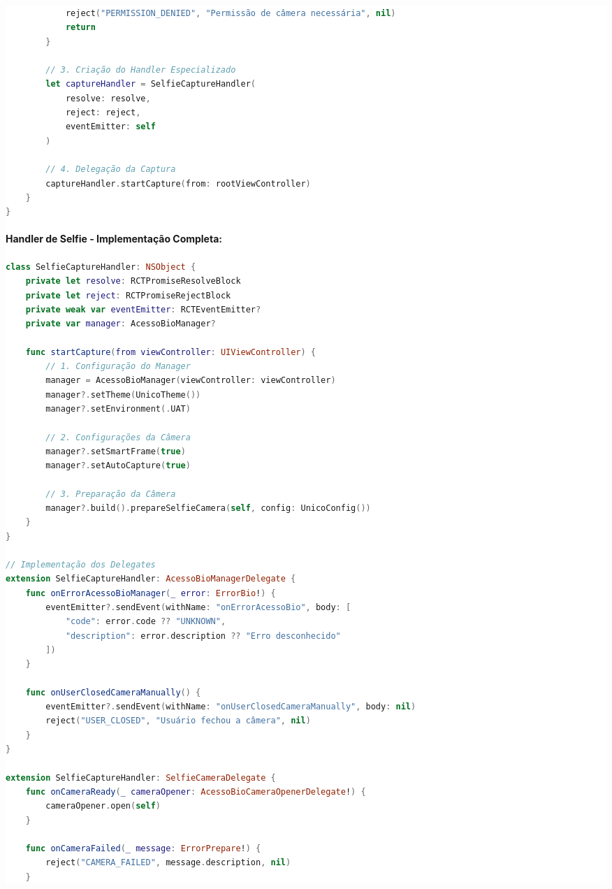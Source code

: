 ```swift
            reject("PERMISSION_DENIED", "Permissão de câmera necessária", nil)
            return
        }
        
        // 3. Criação do Handler Especializado
        let captureHandler = SelfieCaptureHandler(
            resolve: resolve, 
            reject: reject, 
            eventEmitter: self
        )
        
        // 4. Delegação da Captura
        captureHandler.startCapture(from: rootViewController)
    }
}
```

#### **Handler de Selfie - Implementação Completa:**

```swift
class SelfieCaptureHandler: NSObject {
    private let resolve: RCTPromiseResolveBlock
    private let reject: RCTPromiseRejectBlock
    private weak var eventEmitter: RCTEventEmitter?
    private var manager: AcessoBioManager?
    
    func startCapture(from viewController: UIViewController) {
        // 1. Configuração do Manager
        manager = AcessoBioManager(viewController: viewController)
        manager?.setTheme(UnicoTheme())
        manager?.setEnvironment(.UAT)
        
        // 2. Configurações da Câmera
        manager?.setSmartFrame(true)
        manager?.setAutoCapture(true)
        
        // 3. Preparação da Câmera
        manager?.build().prepareSelfieCamera(self, config: UnicoConfig())
    }
}

// Implementação dos Delegates
extension SelfieCaptureHandler: AcessoBioManagerDelegate {
    func onErrorAcessoBioManager(_ error: ErrorBio!) {
        eventEmitter?.sendEvent(withName: "onErrorAcessoBio", body: [
            "code": error.code ?? "UNKNOWN",
            "description": error.description ?? "Erro desconhecido"
        ])
    }
    
    func onUserClosedCameraManually() {
        eventEmitter?.sendEvent(withName: "onUserClosedCameraManually", body: nil)
        reject("USER_CLOSED", "Usuário fechou a câmera", nil)
    }
}

extension SelfieCaptureHandler: SelfieCameraDelegate {
    func onCameraReady(_ cameraOpener: AcessoBioCameraOpenerDelegate!) {
        cameraOpener.open(self)
    }
    
    func onCameraFailed(_ message: ErrorPrepare!) {
        reject("CAMERA_FAILED", message.description, nil)
    }
```